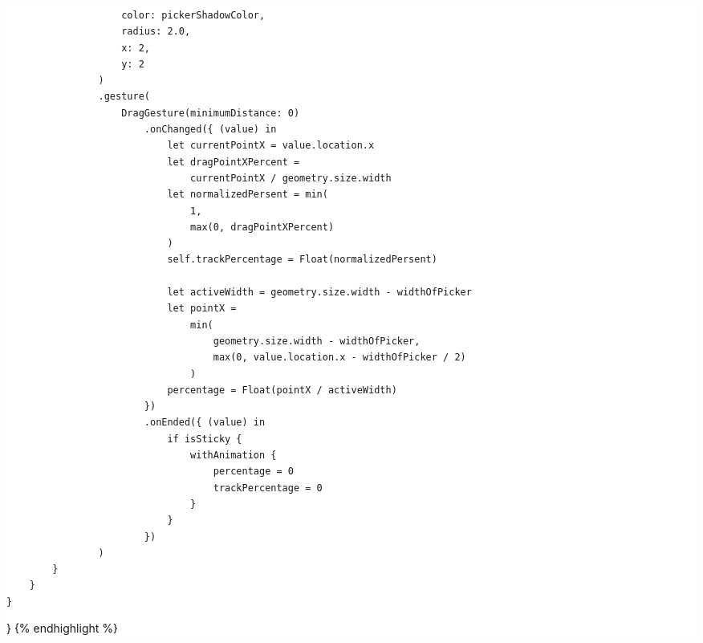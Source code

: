                         color: pickerShadowColor,
                        radius: 2.0,
                        x: 2,
                        y: 2
                    )
                    .gesture(
                        DragGesture(minimumDistance: 0)
                            .onChanged({ (value) in
                                let currentPointX = value.location.x
                                let dragPointXPercent =
                                    currentPointX / geometry.size.width
                                let normalizedPersent = min(
                                    1,
                                    max(0, dragPointXPercent)
                                )
                                self.trackPercentage = Float(normalizedPersent)
                                
                                let activeWidth = geometry.size.width - widthOfPicker
                                let pointX =
                                    min(
                                        geometry.size.width - widthOfPicker,
                                        max(0, value.location.x - widthOfPicker / 2)
                                    )
                                percentage = Float(pointX / activeWidth)
                            })
                            .onEnded({ (value) in
                                if isSticky {
                                    withAnimation {
                                        percentage = 0
                                        trackPercentage = 0
                                    }
                                }
                            })
                    )
            }
        }
    }
}
{% endhighlight %}
